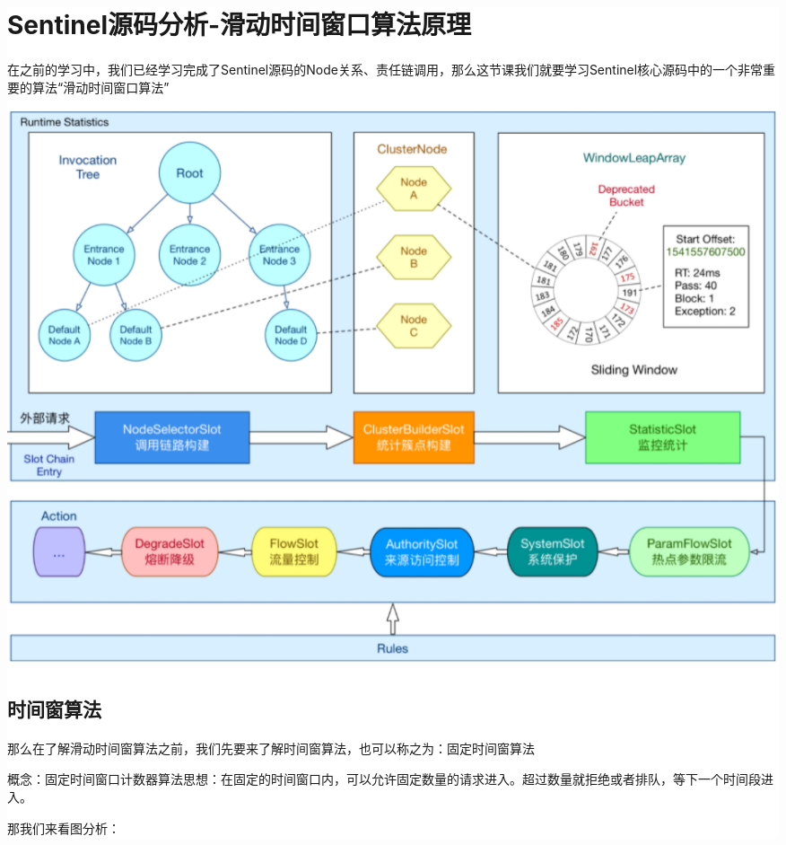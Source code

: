 






# Sentinel源码分析-滑动时间窗口算法原理

在之前的学习中，我们已经学习完成了Sentinel源码的Node关系、责任链调用，那么这节课我们就要学习Sentinel核心源码中的一个非常重要的算法“滑动时间窗口算法”

![image-20211222170933011](Sentinel源码系统学习/image-20211222170933011.png)

## 时间窗算法

那么在了解滑动时间窗算法之前，我们先要来了解时间窗算法，也可以称之为：固定时间窗算法

概念：固定时间窗口计数器算法思想：在固定的时间窗口内，可以允许固定数量的请求进入。超过数量就拒绝或者排队，等下一个时间段进入。

那我们来看图分析：
